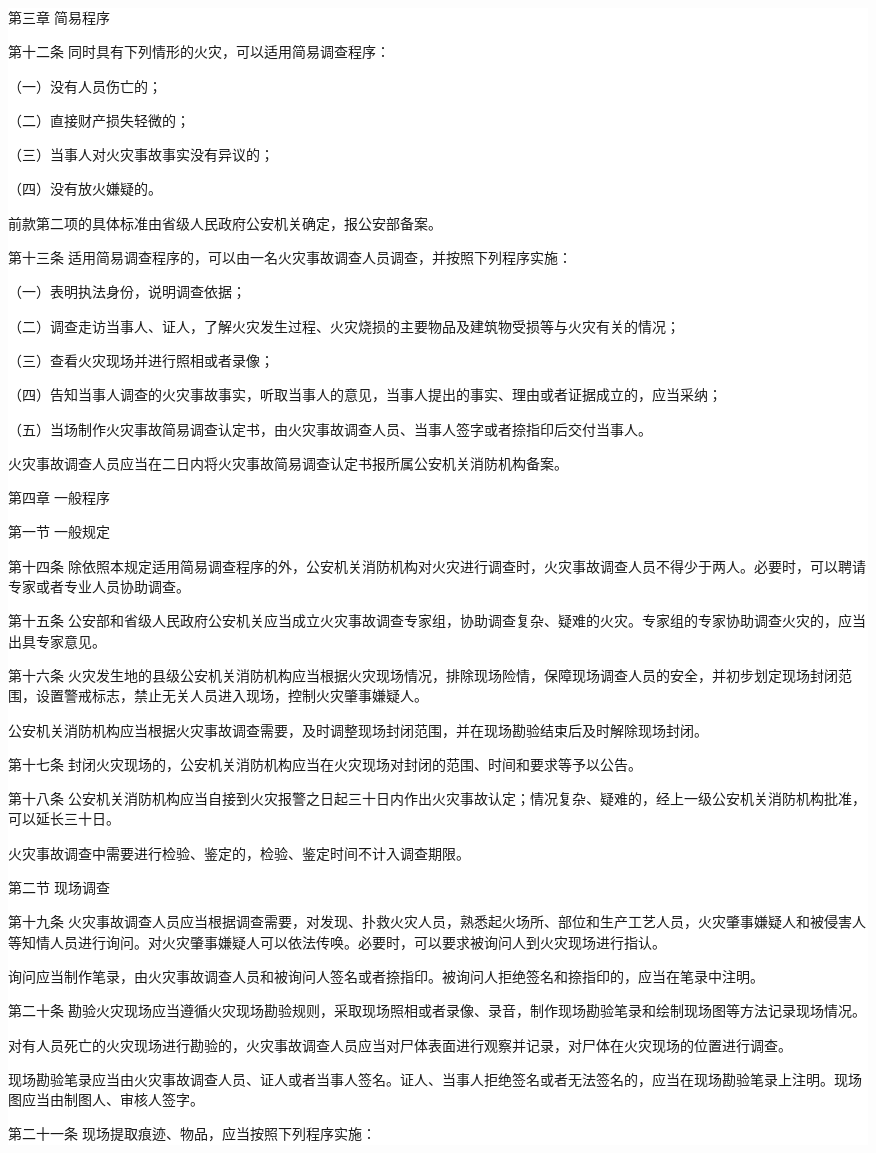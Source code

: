 
第三章 简易程序



第十二条 同时具有下列情形的火灾，可以适用简易调查程序：

（一）没有人员伤亡的；

（二）直接财产损失轻微的；

（三）当事人对火灾事故事实没有异议的；

（四）没有放火嫌疑的。

前款第二项的具体标准由省级人民政府公安机关确定，报公安部备案。

第十三条 适用简易调查程序的，可以由一名火灾事故调查人员调查，并按照下列程序实施：

（一）表明执法身份，说明调查依据；

（二）调查走访当事人、证人，了解火灾发生过程、火灾烧损的主要物品及建筑物受损等与火灾有关的情况；

（三）查看火灾现场并进行照相或者录像；

（四）告知当事人调查的火灾事故事实，听取当事人的意见，当事人提出的事实、理由或者证据成立的，应当采纳；

（五）当场制作火灾事故简易调查认定书，由火灾事故调查人员、当事人签字或者捺指印后交付当事人。

火灾事故调查人员应当在二日内将火灾事故简易调查认定书报所属公安机关消防机构备案。



第四章 一般程序



第一节 一般规定

第十四条 除依照本规定适用简易调查程序的外，公安机关消防机构对火灾进行调查时，火灾事故调查人员不得少于两人。必要时，可以聘请专家或者专业人员协助调查。

第十五条 公安部和省级人民政府公安机关应当成立火灾事故调查专家组，协助调查复杂、疑难的火灾。专家组的专家协助调查火灾的，应当出具专家意见。

第十六条 火灾发生地的县级公安机关消防机构应当根据火灾现场情况，排除现场险情，保障现场调查人员的安全，并初步划定现场封闭范围，设置警戒标志，禁止无关人员进入现场，控制火灾肇事嫌疑人。

公安机关消防机构应当根据火灾事故调查需要，及时调整现场封闭范围，并在现场勘验结束后及时解除现场封闭。

第十七条 封闭火灾现场的，公安机关消防机构应当在火灾现场对封闭的范围、时间和要求等予以公告。

第十八条 公安机关消防机构应当自接到火灾报警之日起三十日内作出火灾事故认定；情况复杂、疑难的，经上一级公安机关消防机构批准，可以延长三十日。

火灾事故调查中需要进行检验、鉴定的，检验、鉴定时间不计入调查期限。

第二节 现场调查

第十九条 火灾事故调查人员应当根据调查需要，对发现、扑救火灾人员，熟悉起火场所、部位和生产工艺人员，火灾肇事嫌疑人和被侵害人等知情人员进行询问。对火灾肇事嫌疑人可以依法传唤。必要时，可以要求被询问人到火灾现场进行指认。

询问应当制作笔录，由火灾事故调查人员和被询问人签名或者捺指印。被询问人拒绝签名和捺指印的，应当在笔录中注明。

第二十条 勘验火灾现场应当遵循火灾现场勘验规则，采取现场照相或者录像、录音，制作现场勘验笔录和绘制现场图等方法记录现场情况。

对有人员死亡的火灾现场进行勘验的，火灾事故调查人员应当对尸体表面进行观察并记录，对尸体在火灾现场的位置进行调查。

现场勘验笔录应当由火灾事故调查人员、证人或者当事人签名。证人、当事人拒绝签名或者无法签名的，应当在现场勘验笔录上注明。现场图应当由制图人、审核人签字。

第二十一条 现场提取痕迹、物品，应当按照下列程序实施：
